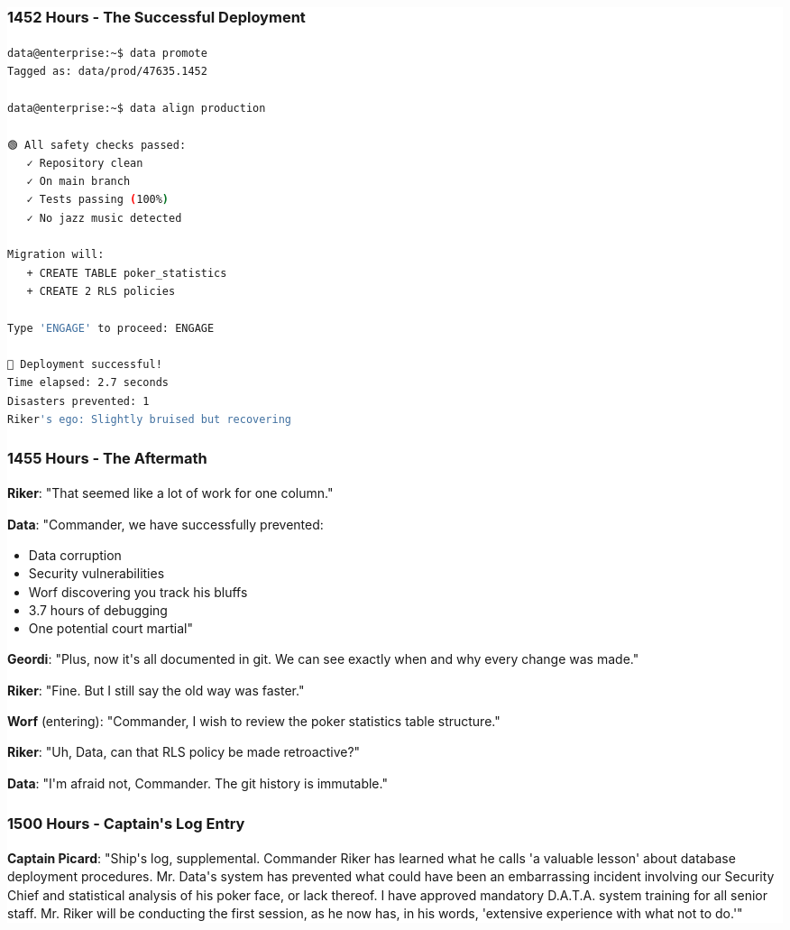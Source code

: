 ### 1452 Hours - The Successful Deployment

```bash
data@enterprise:~$ data promote
Tagged as: data/prod/47635.1452

data@enterprise:~$ data align production

🟢 All safety checks passed:
   ✓ Repository clean
   ✓ On main branch
   ✓ Tests passing (100%)
   ✓ No jazz music detected
   
Migration will:
   + CREATE TABLE poker_statistics
   + CREATE 2 RLS policies
   
Type 'ENGAGE' to proceed: ENGAGE

🎉 Deployment successful!
Time elapsed: 2.7 seconds
Disasters prevented: 1
Riker's ego: Slightly bruised but recovering
```

### 1455 Hours - The Aftermath

**Riker**: "That seemed like a lot of work for one column."

**Data**: "Commander, we have successfully prevented:
- Data corruption
- Security vulnerabilities  
- Worf discovering you track his bluffs
- 3.7 hours of debugging
- One potential court martial"

**Geordi**: "Plus, now it's all documented in git. We can see exactly when and why every change was made."

**Riker**: "Fine. But I still say the old way was faster."

**Worf** (entering): "Commander, I wish to review the poker statistics table structure."

**Riker**: "Uh, Data, can that RLS policy be made retroactive?"

**Data**: "I'm afraid not, Commander. The git history is immutable."

### 1500 Hours - Captain's Log Entry

**Captain Picard**: "Ship's log, supplemental. Commander Riker has learned what he calls 'a valuable lesson' about database deployment procedures. Mr. Data's system has prevented what could have been an embarrassing incident involving our Security Chief and statistical analysis of his poker face, or lack thereof. I have approved mandatory D.A.T.A. system training for all senior staff. Mr. Riker will be conducting the first session, as he now has, in his words, 'extensive experience with what not to do.'"
